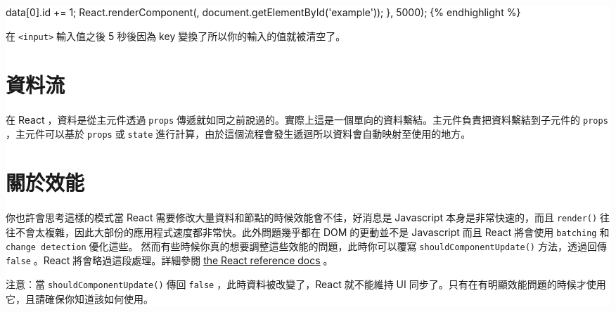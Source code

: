   data[0].id += 1;
  React.renderComponent(<List results={data} />, document.getElementById('example'));
}, 5000);
{% endhighlight %}

在 `<input>` 輸入值之後 5 秒後因為 key 變換了所以你的輸入的值就被清空了。

# 資料流
在 React ，資料是從主元件透過 `props` 傳遞就如同之前說過的。實際上這是一個單向的資料繫結。主元件負責把資料繫結到子元件的 `props` ，主元件可以基於 `props` 或 `state` 進行計算，由於這個流程會發生遞迴所以資料會自動映射至使用的地方。

# 關於效能
你也許會思考這樣的模式當 React 需要修改大量資料和節點的時候效能會不佳，好消息是 Javascript 本身是非常快速的，而且 `render()` 往往不會太複雜，因此大部份的應用程式速度都非常快。此外問題幾乎都在 DOM 的更動並不是 Javascript 而且 React 將會使用 `batching` 和 `change detection` 優化這些。
然而有些時候你真的想要調整這些效能的問題，此時你可以覆寫 `shouldComponentUpdate()` 方法，透過回傳 `false` 。React 將會略過這段處理。詳細參閱 [the React reference docs](http://facebook.github.io/react/docs/component-specs.html) 。

注意：當 `shouldComponentUpdate()` 傳回 `false` ，此時資料被改變了，React 就不能維持 UI 同步了。只有在有明顯效能問題的時候才使用它，且請確保你知道該如何使用。


